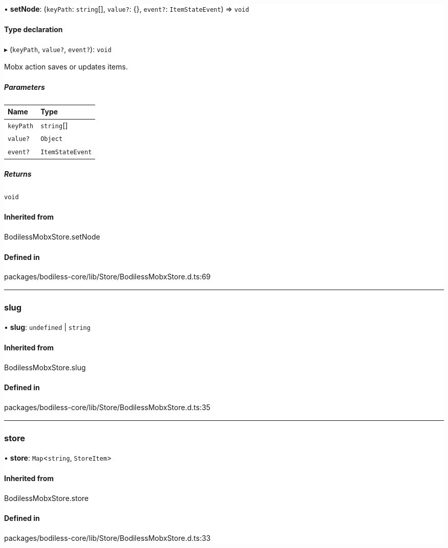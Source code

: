 • **setNode**: (`keyPath`: `string`[], `value?`: {}, `event?`: `ItemStateEvent`) => `void`

#### Type declaration

▸ (`keyPath`, `value?`, `event?`): `void`

Mobx action saves or updates items.

##### Parameters

| Name | Type |
| :------ | :------ |
| `keyPath` | `string`[] |
| `value?` | `Object` |
| `event?` | `ItemStateEvent` |

##### Returns

`void`

#### Inherited from

BodilessMobxStore.setNode

#### Defined in

packages/bodiless-core/lib/Store/BodilessMobxStore.d.ts:69

___

### slug

• **slug**: `undefined` \| `string`

#### Inherited from

BodilessMobxStore.slug

#### Defined in

packages/bodiless-core/lib/Store/BodilessMobxStore.d.ts:35

___

### store

• **store**: `Map`<`string`, `StoreItem`\>

#### Inherited from

BodilessMobxStore.store

#### Defined in

packages/bodiless-core/lib/Store/BodilessMobxStore.d.ts:33
